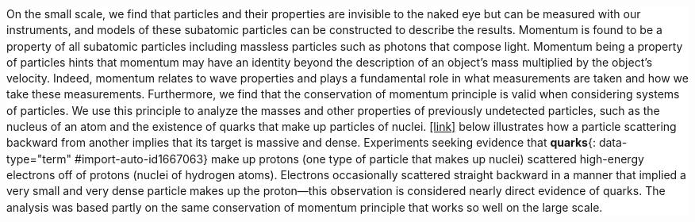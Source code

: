 On the small scale, we find that particles and their properties are invisible to the naked eye but can be measured with our instruments, and models of these subatomic particles can be constructed to describe the results. Momentum is found to be a property of all subatomic particles including massless particles such as photons that compose light. Momentum being a property of particles hints that momentum may have an identity beyond the description of an object’s mass multiplied by the object’s velocity. Indeed, momentum relates to wave properties and plays a fundamental role in what measurements are taken and how we take these measurements. Furthermore, we find that the conservation of momentum principle is valid when considering systems of particles. We use this principle to analyze the masses and other properties of previously undetected particles, such as the nucleus of an atom and the existence of quarks that make up particles of nuclei. [\[link\]](#import-auto-id1700285) below illustrates how a particle scattering backward from another implies that its target is massive and dense. Experiments seeking evidence that **quarks**{: data-type="term" #import-auto-id1667063} make up protons (one type of particle that makes up nuclei) scattered high-energy electrons off of protons (nuclei of hydrogen atoms). Electrons occasionally scattered straight backward in a manner that implied a very small and very dense particle makes up the proton—this observation is considered nearly direct evidence of quarks. The analysis was based partly on the same conservation of momentum principle that works so well on the large scale.
